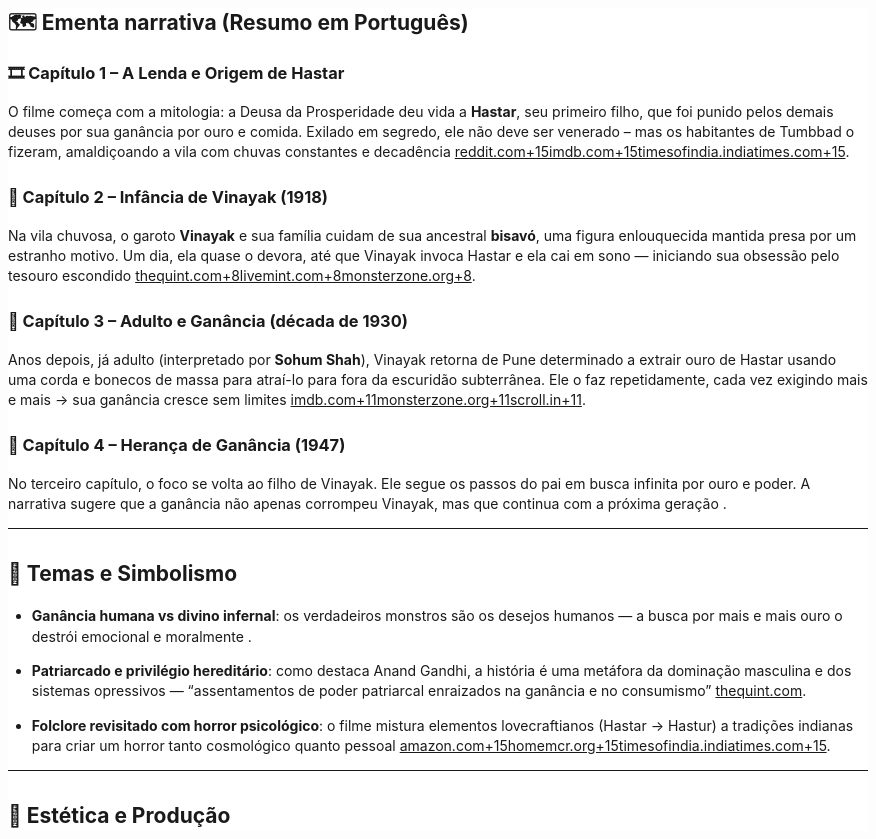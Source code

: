 ## 🗺️ **Ementa narrativa (Resumo em Português)**

### 🎞️ Capítulo 1 – A Lenda e Origem de Hastar

O filme começa com a mitologia: a Deusa da Prosperidade deu vida a **Hastar**, seu primeiro filho, que foi punido pelos demais deuses por sua ganância por ouro e comida. Exilado em segredo, ele não deve ser venerado – mas os habitantes de Tumbbad o fizeram, amaldiçoando a vila com chuvas constantes e decadência [reddit.com+15imdb.com+15timesofindia.indiatimes.com+15](https://www.imdb.com/title/tt8239946/plotsummary/?utm_source=chatgpt.com).

### 🧒 Capítulo 2 – Infância de Vinayak (1918)

Na vila chuvosa, o garoto **Vinayak** e sua família cuidam de sua ancestral **bisavó**, uma figura enlouquecida mantida presa por um estranho motivo. Um dia, ela quase o devora, até que Vinayak invoca Hastar e ela cai em sono — iniciando sua obsessão pelo tesouro escondido [thequint.com+8livemint.com+8monsterzone.org+8](https://www.livemint.com/Consumer/wxahnjgGbDl82XlvrhJH8I/Tumbbad-movie-review-A-visually-rich-blend-of-fear-and-folk.html?utm_source=chatgpt.com).

### 🧔 Capítulo 3 – Adulto e Ganância (década de 1930)

Anos depois, já adulto (interpretado por **Sohum Shah**), Vinayak retorna de Pune determinado a extrair ouro de Hastar usando uma corda e bonecos de massa para atraí-lo para fora da escuridão subterrânea. Ele o faz repetidamente, cada vez exigindo mais e mais → sua ganância cresce sem limites [imdb.com+11monsterzone.org+11scroll.in+11](https://monsterzone.org/2021/05/09/tumbbad-2018/?utm_source=chatgpt.com).

### 👦 Capítulo 4 – Herança de Ganância (1947)

No terceiro capítulo, o foco se volta ao filho de Vinayak. Ele segue os passos do pai em busca infinita por ouro e poder. A narrativa sugere que a ganância não apenas corrompeu Vinayak, mas que continua com a próxima geração .

---

## 🧠 **Temas e Simbolismo**

-   **Ganância humana vs divino infernal**: os verdadeiros monstros são os desejos humanos — a busca por mais e mais ouro o destrói emocional e moralmente .
    
-   **Patriarcado e privilégio hereditário**: como destaca Anand Gandhi, a história é uma metáfora da dominação masculina e dos sistemas opressivos — “assentamentos de poder patriarcal enraizados na ganância e no consumismo” [thequint.com](https://www.thequint.com/entertainment/bollywood/tumbbad-movie-patriarchy-men-greed-real-horrors-women-sohum-shah?utm_source=chatgpt.com).
    
-   **Folclore revisitado com horror psicológico**: o filme mistura elementos lovecraftianos (Hastar → Hastur) a tradições indianas para criar um horror tanto cosmológico quanto pessoal [amazon.com+15homemcr.org+15timesofindia.indiatimes.com+15](https://homemcr.org/article/tumbbad-review-dr-omar-ahmed/?utm_source=chatgpt.com).
    

---

## 🎥 **Estética e Produção**
